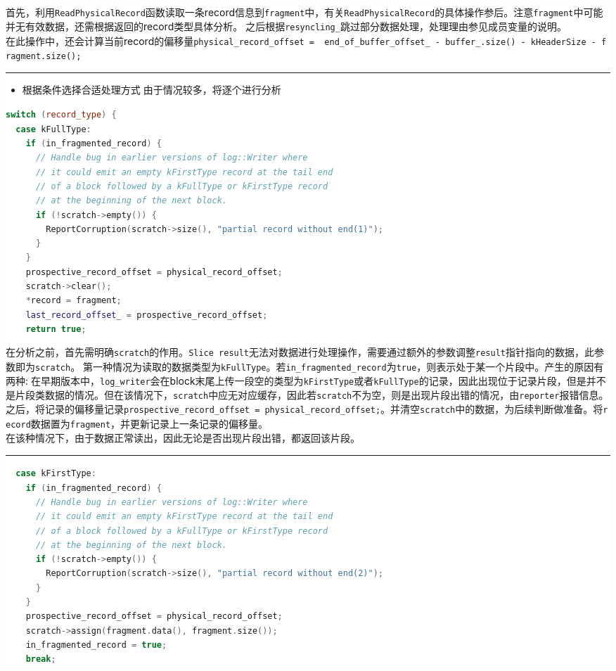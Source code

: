 首先，利用`ReadPhysicalRecord`函数读取一条record信息到`fragment`中，有关`ReadPhysicalRecord`的具体操作参后。注意`fragment`中可能并无有效数据，还需根据返回的record类型具体分析。
之后根据`resyncling_`跳过部分数据处理，处理理由参见成员变量的说明。  
在此操作中，还会计算当前record的偏移量`physical_record_offset =  end_of_buffer_offset_ - buffer_.size() - kHeaderSize - fragment.size();`
***

- 根据条件选择合适处理方式
由于情况较多，将逐个进行分析

```C++
switch (record_type) {
  case kFullType:
    if (in_fragmented_record) {
      // Handle bug in earlier versions of log::Writer where
      // it could emit an empty kFirstType record at the tail end
      // of a block followed by a kFullType or kFirstType record
      // at the beginning of the next block.
      if (!scratch->empty()) {
        ReportCorruption(scratch->size(), "partial record without end(1)");
      }
    }
    prospective_record_offset = physical_record_offset;
    scratch->clear();
    *record = fragment;
    last_record_offset_ = prospective_record_offset;
    return true;
```

在分析之前，首先需明确`scratch`的作用。`Slice result`无法对数据进行处理操作，需要通过额外的参数调整`result`指针指向的数据，此参数即为`scratch`。
第一种情况为读取的数据类型为`kFullType`。若`in_fragmented_record`为`true`，则表示处于某一个片段中。产生的原因有两种: 在早期版本中，`log_writer`会在block末尾上传一段空的类型为`kFirstType`或者`kFullType`的记录，因此出现位于记录片段，但是并不是片段类数据的情况。但在该情况下，`scratch`中应无对应缓存，因此若`scratch`不为空，则是出现片段出错的情况，由`reporter`报错信息。  
之后，将记录的偏移量记录`prospective_record_offset = physical_record_offset;`。并清空`scratch`中的数据，为后续判断做准备。将`record`数据置为`fragment`，并更新记录上一条记录的偏移量。  
在该种情况下，由于数据正常读出，因此无论是否出现片段出错，都返回该片段。
***

```C++
  case kFirstType:
    if (in_fragmented_record) {
      // Handle bug in earlier versions of log::Writer where
      // it could emit an empty kFirstType record at the tail end
      // of a block followed by a kFullType or kFirstType record
      // at the beginning of the next block.
      if (!scratch->empty()) {
        ReportCorruption(scratch->size(), "partial record without end(2)");
      }
    }
    prospective_record_offset = physical_record_offset;
    scratch->assign(fragment.data(), fragment.size());
    in_fragmented_record = true;
    break;
```
